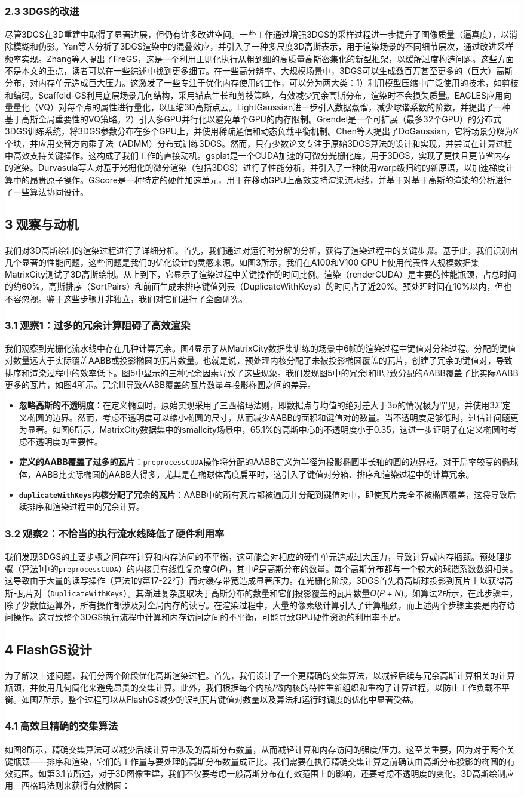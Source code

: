 ### 2.3 3DGS的改进

尽管3DGS在3D重建中取得了显著进展，但仍有许多改进空间。一些工作通过增强3DGS的采样过程进一步提升了图像质量（逼真度），以消除模糊和伪影。Yan等人分析了3DGS渲染中的混叠效应，并引入了一种多尺度3D高斯表示，用于渲染场景的不同细节层次，通过改进采样频率实现。Zhang等人提出了FreGS，这是一个利用正则化执行从粗到细的高质量高斯密集化的新型框架，以缓解过度构造问题。这些方面不是本文的重点，读者可以在一些综述中找到更多细节。在一些高分辨率、大规模场景中，3DGS可以生成数百万甚至更多的（巨大）高斯分布，对内存单元造成巨大压力。这激发了一些专注于优化内存使用的工作，可以分为两大类：1）利用模型压缩中广泛使用的技术，如剪枝和编码。Scaffold-GS利用底层场景几何结构，采用锚点生长和剪枝策略，有效减少冗余高斯分布，渲染时不会损失质量。EAGLES应用向量量化（VQ）对每个点的属性进行量化，以压缩3D高斯点云。LightGaussian进一步引入数据蒸馏，减少球谐系数的阶数，并提出了一种基于高斯全局重要性的VQ策略。2）引入多GPU并行化以避免单个GPU的内存限制。Grendel是一个可扩展（最多32个GPU）的分布式3DGS训练系统，将3DGS参数分布在多个GPU上，并使用稀疏通信和动态负载平衡机制。Chen等人提出了DoGaussian，它将场景分解为$K$个块，并应用交替方向乘子法（ADMM）分布式训练3DGS。然而，只有少数论文专注于原始3DGS算法的设计和实现，并尝试在计算过程中高效支持关键操作。这构成了我们工作的直接动机。gsplat是一个CUDA加速的可微分光栅化库，用于3DGS，实现了更快且更节省内存的渲染。Durvasula等人对基于光栅化的微分渲染（包括3DGS）进行了性能分析，并引入了一种使用warp级归约的新原语，以加速梯度计算中的昂贵原子操作。GScore是一种特定的硬件加速单元，用于在移动GPU上高效支持渲染流水线，并基于对基于高斯的渲染的分析进行了一些算法协同设计。


## 3 观察与动机

我们对3D高斯绘制的渲染过程进行了详细分析。首先，我们通过对运行时分解的分析，获得了渲染过程中的关键步骤。基于此，我们识别出几个显著的性能问题，这些问题是我们的优化设计的灵感来源。如图3所示，我们在A100和V100 GPU上使用代表性大规模数据集MatrixCity测试了3D高斯绘制。从上到下，它显示了渲染过程中关键操作的时间比例。渲染（renderCUDA）是主要的性能瓶颈，占总时间的约60%。高斯排序（SortPairs）和前面生成未排序键值列表（DuplicateWithKeys）的时间占了近20%。预处理时间在10%以内，但也不容忽视。鉴于这些步骤并非独立，我们对它们进行了全面研究。

### 3.1 观察1：过多的冗余计算阻碍了高效渲染

我们观察到光栅化流水线中存在几种计算冗余。图4显示了从MatrixCity数据集训练的场景中6帧的渲染过程中键值对分箱过程。分配的键值对数量远大于实际覆盖AABB或投影椭圆的瓦片数量。也就是说，预处理内核分配了未被投影椭圆覆盖的瓦片，创建了冗余的键值对，导致排序和渲染过程中的效率低下。图5中显示的三种冗余因素导致了这些现象。我们发现图5中的冗余I和II导致分配的AABB覆盖了比实际AABB更多的瓦片，如图4所示。冗余III导致AABB覆盖的瓦片数量与投影椭圆之间的差异。

- **忽略高斯的不透明度**：在定义椭圆时，原始实现采用了三西格玛法则，即数据点与均值的绝对差大于$3\sigma$的情况极为罕见，并使用$3\Sigma'$定义椭圆的边界。然而，考虑不透明度可以缩小椭圆的尺寸，从而减少AABB的面积和键值对的数量。当不透明度足够低时，过估计问题更为显著。如图6所示，MatrixCity数据集中的smallcity场景中，65.1%的高斯中心的不透明度小于0.35，这进一步证明了在定义椭圆时考虑不透明度的重要性。

- **定义的AABB覆盖了过多的瓦片**：`preprocessCUDA`操作将分配的AABB定义为半径为投影椭圆半长轴的圆的边界框。对于扁率较高的椭球体，AABB比实际椭圆的AABB大得多，尤其是在椭球体高度扁平时，这引入了键值对分箱、排序和渲染过程中的计算冗余。

- **`duplicateWithKeys`内核分配了冗余的瓦片**：AABB中的所有瓦片都被遍历并分配到键值对中，即使瓦片完全不被椭圆覆盖，这将导致后续排序和渲染过程中的冗余计算。

### 3.2 观察2：不恰当的执行流水线降低了硬件利用率

我们发现3DGS的主要步骤之间存在计算和内存访问的不平衡，这可能会对相应的硬件单元造成过大压力，导致计算或内存瓶颈。预处理步骤（算法1中的`preprocessCUDA`）的内核具有线性复杂度$O(P)$，其中$P$是高斯分布的数量。每个高斯分布都与一个较大的球谐系数数组相关。这导致由于大量的读写操作（算法1的第17-22行）而对缓存带宽造成显著压力。在光栅化阶段，3DGS首先将高斯球投影到瓦片上以获得高斯-瓦片对（`DuplicateWithKeys`）。其渐进复杂度取决于高斯分布的数量和它们投影覆盖的瓦片数量$O(P + N)$。如算法2所示，在此步骤中，除了少数位运算外，所有操作都涉及对全局内存的读写。在渲染过程中，大量的像素级计算引入了计算瓶颈，而上述两个步骤主要是内存访问操作。这导致整个3DGS执行流程中计算和内存访问之间的不平衡，可能导致GPU硬件资源的利用率不足。

 

## 4 FlashGS设计

为了解决上述问题，我们分两个阶段优化高斯渲染过程。首先，我们设计了一个更精确的交集算法，以减轻后续与冗余高斯计算相关的计算瓶颈，并使用几何简化来避免昂贵的交集计算。此外，我们根据每个内核/微内核的特性重新组织和重构了计算过程，以防止工作负载不平衡。如图7所示，整个过程可以从FlashGS减少的误判瓦片键值对数量以及算法和运行时调度的优化中显著受益。

### 4.1 高效且精确的交集算法

如图8所示，精确交集算法可以减少后续计算中涉及的高斯分布数量，从而减轻计算和内存访问的强度/压力。这至关重要，因为对于两个关键瓶颈——排序和渲染，它们的工作量与要处理的高斯分布数量成正比。我们需要在执行精确交集计算之前确认由高斯分布投影的椭圆的有效范围。如第3.1节所述，对于3D图像重建，我们不仅要考虑一般高斯分布在有效范围上的影响，还要考虑不透明度的变化。3D高斯绘制应用三西格玛法则来获得有效椭圆：
